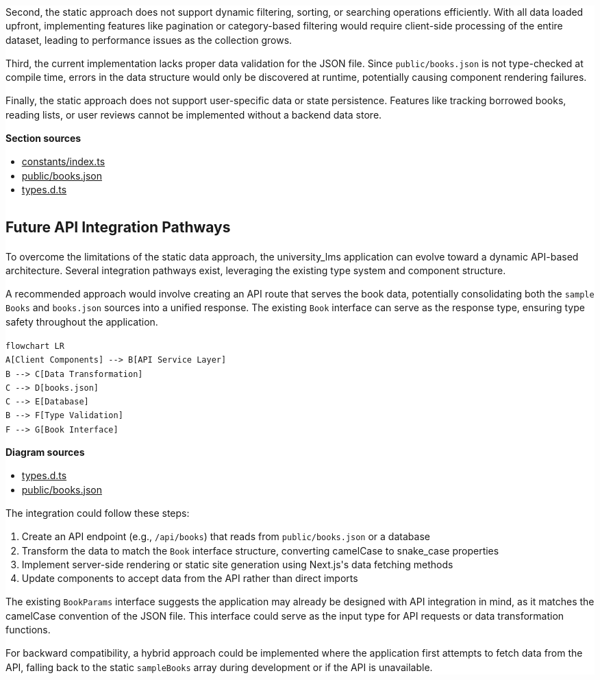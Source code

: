 Second, the static approach does not support dynamic filtering, sorting, or searching operations efficiently. With all data loaded upfront, implementing features like pagination or category-based filtering would require client-side processing of the entire dataset, leading to performance issues as the collection grows.

Third, the current implementation lacks proper data validation for the JSON file. Since `public/books.json` is not type-checked at compile time, errors in the data structure would only be discovered at runtime, potentially causing component rendering failures.

Finally, the static approach does not support user-specific data or state persistence. Features like tracking borrowed books, reading lists, or user reviews cannot be implemented without a backend data store.

**Section sources**
- [constants/index.ts](file://constants/index.ts#L150-L193)
- [public/books.json](file://public/books.json#L0-L239)
- [types.d.ts](file://types.d.ts#L0-L12)

## Future API Integration Pathways

To overcome the limitations of the static data approach, the university_lms application can evolve toward a dynamic API-based architecture. Several integration pathways exist, leveraging the existing type system and component structure.

A recommended approach would involve creating an API route that serves the book data, potentially consolidating both the `sampleBooks` and `books.json` sources into a unified response. The existing `Book` interface can serve as the response type, ensuring type safety throughout the application.

```mermaid
flowchart LR
A[Client Components] --> B[API Service Layer]
B --> C[Data Transformation]
C --> D[books.json]
C --> E[Database]
B --> F[Type Validation]
F --> G[Book Interface]
```

**Diagram sources**
- [types.d.ts](file://types.d.ts#L0-L12)
- [public/books.json](file://public/books.json#L0-L239)

The integration could follow these steps:
1. Create an API endpoint (e.g., `/api/books`) that reads from `public/books.json` or a database
2. Transform the data to match the `Book` interface structure, converting camelCase to snake_case properties
3. Implement server-side rendering or static site generation using Next.js's data fetching methods
4. Update components to accept data from the API rather than direct imports

The existing `BookParams` interface suggests the application may already be designed with API integration in mind, as it matches the camelCase convention of the JSON file. This interface could serve as the input type for API requests or data transformation functions.

For backward compatibility, a hybrid approach could be implemented where the application first attempts to fetch data from the API, falling back to the static `sampleBooks` array during development or if the API is unavailable.
